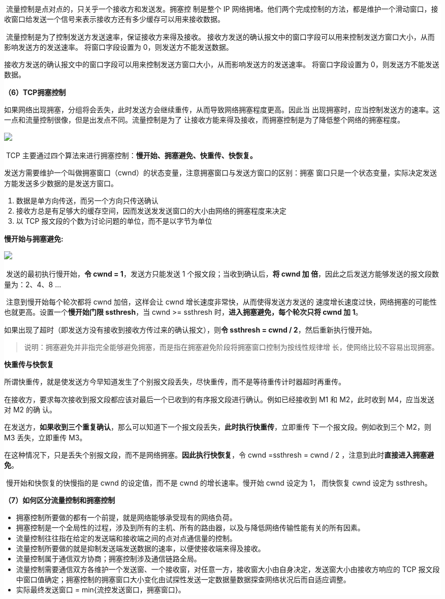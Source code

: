 ​		流量控制是点对点的，只关乎一个接收方和发送发。拥塞控 制是整个 IP 网络拥堵。他们两个完成控制的方法，都是维护一个滑动窗口，接收窗口给发送一个信号来表示接收方还有多少缓存可以用来接收数据。

​		 流量控制是为了控制发送方发送速率，保证接收方来得及接收。 接收方发送的确认报文中的窗口字段可以用来控制发送方窗口大小，从而影响发送方的发送速率。 将窗口字段设置为 0，则发送方不能发送数据。

​		接收方发送的确认报文中的窗口字段可以用来控制发送方窗口大小，从而影响发送方的发送速率。 将窗口字段设置为 0，则发送方不能发送数据。



**（6）TCP拥塞控制**

​		如果网络出现拥塞，分组将会丢失，此时发送方会继续重传，从而导致网络拥塞程度更高。因此当 出现拥塞时，应当控制发送方的速率。这一点和流量控制很像，但是出发点不同。流量控制是为了 让接收方能来得及接收，而拥塞控制是为了降低整个网络的拥塞程度。

![](https://pic.imgdb.cn/item/624ced5e239250f7c5dd4e4c.jpg)



​		TCP 主要通过四个算法来进行拥塞控制：**慢开始、拥塞避免、快重传、快恢复。** 

​		发送方需要维护一个叫做拥塞窗口（cwnd）的状态变量，注意拥塞窗口与发送方窗口的区别：拥塞 窗口只是一个状态变量，实际决定发送方能发送多少数据的是发送方窗口。



1. 数据是单方向传送，而另一个方向只传送确认
2. 接收方总是有足够大的缓存空间，因而发送发发送窗口的大小由网络的拥塞程度来决定
3. 以 TCP 报文段的个数为讨论问题的单位，而不是以字节为单位



**慢开始与拥塞避免:**

![](https://pic.imgdb.cn/item/624cee9b239250f7c5df0a0a.jpg)



​        发送的最初执行慢开始，**令 cwnd = 1**，发送方只能发送 1 个报文段；当收到确认后，**将 cwnd 加 倍**，因此之后发送方能够发送的报文段数量为：2、4、8 ... 

​		注意到慢开始每个轮次都将 cwnd 加倍，这样会让 cwnd 增长速度非常快，从而使得发送方发送的 速度增长速度过快，网络拥塞的可能性也就更高。设置一个**慢开始门限 ssthresh**，当 cwnd >= ssthresh 时，**进入拥塞避免，每个轮次只将 cwnd 加 1**。

​		如果出现了超时（即发送方没有接收到接收方传过来的确认报文），则**令 ssthresh = cwnd / 2**，然后重新执行慢开始。

> 说明：拥塞避免并非指完全能够避免拥塞，而是指在拥塞避免阶段将拥塞窗口控制为按线性规律增 长，使网络比较不容易出现拥塞。 
>



**快重传与快恢复**

​		所谓快重传，就是使发送方今早知道发生了个别报文段丢失，尽快重传，而不是等待重传计时器超时再重传。 

​		在接收方，要求每次接收到报文段都应该对最后一个已收到的有序报文段进行确认。例如已经接收到 M1 和 M2，此时收到 M4，应当发送对 M2 的确 认。 

​		在发送方，**如果收到三个重复确认**，那么可以知道下一个报文段丢失，**此时执行快重传**，立即重传 下一个报文段。例如收到三个 M2，则 M3 丢失，立即重传 M3。 

​		在这种情况下，只是丢失个别报文段，而不是网络拥塞。**因此执行快恢复**，令 cwnd =ssthresh = cwnd / 2 ，注意到此时**直接进入拥塞避免**。 

​		慢开始和快恢复的快慢指的是 cwnd 的设定值，而不是 cwnd 的增长速率。慢开始 cwnd 设定为 1， 而快恢复 cwnd 设定为 ssthresh。



**（7）如何区分流量控制和拥塞控制**

- 拥塞控制所要做的都有一个前提，就是网络能够承受现有的网络负荷。
- 拥塞控制是一个全局性的过程，涉及到所有的主机、所有的路由器，以及与降低网络传输性能有关的所有因素。
- 流量控制往往指在给定的发送端和接收端之间的点对点通信量的控制。
- 流量控制所要做的就是抑制发送端发送数据的速率，以便使接收端来得及接收。
- 流量控制属于通信双方协商；拥塞控制涉及通信链路全局。
- 流量控制需要通信双方各维护一个发送窗、一个接收窗，对任意一方，接收窗大小由自身决定，发送窗大小由接收方响应的 TCP 报文段中窗口值确定；拥塞控制的拥塞窗口大小变化由试探性发送一定数据量数据探查网络状况后而自适应调整。
- 实际最终发送窗口 = min{流控发送窗口，拥塞窗口}。
